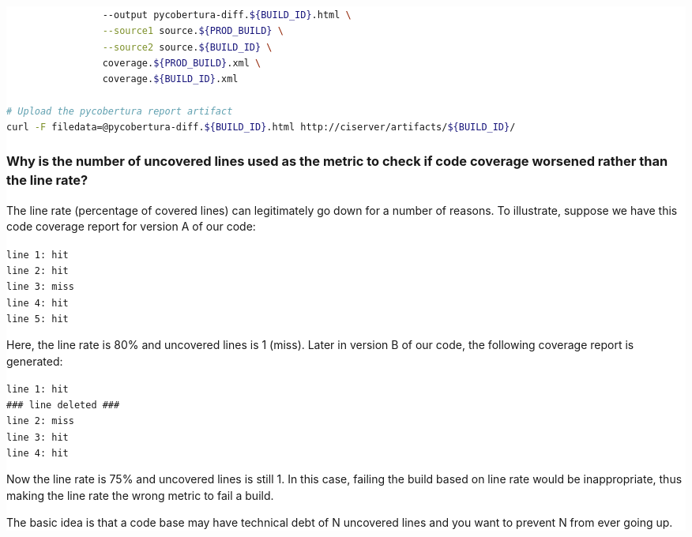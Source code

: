 ```bash
                 --output pycobertura-diff.${BUILD_ID}.html \
                 --source1 source.${PROD_BUILD} \
                 --source2 source.${BUILD_ID} \
                 coverage.${PROD_BUILD}.xml \
                 coverage.${BUILD_ID}.xml

# Upload the pycobertura report artifact
curl -F filedata=@pycobertura-diff.${BUILD_ID}.html http://ciserver/artifacts/${BUILD_ID}/
```

### Why is the number of uncovered lines used as the metric to check if code coverage worsened rather than the line rate?

The line rate (percentage of covered lines) can legitimately go down for a
number of reasons. To illustrate, suppose we have this code coverage report for
version A of our code:

```
line 1: hit
line 2: hit
line 3: miss
line 4: hit
line 5: hit
```

Here, the line rate is 80% and uncovered lines is 1 (miss). Later in version B
of our code, the following coverage report is generated:

```
line 1: hit
### line deleted ###
line 2: miss
line 3: hit
line 4: hit
```

Now the line rate is 75% and uncovered lines is still 1. In this case, failing
the build based on line rate would be inappropriate, thus making the line rate
the wrong metric to fail a build.

The basic idea is that a code base may have technical debt of N uncovered lines
and you want to prevent N from ever going up.

